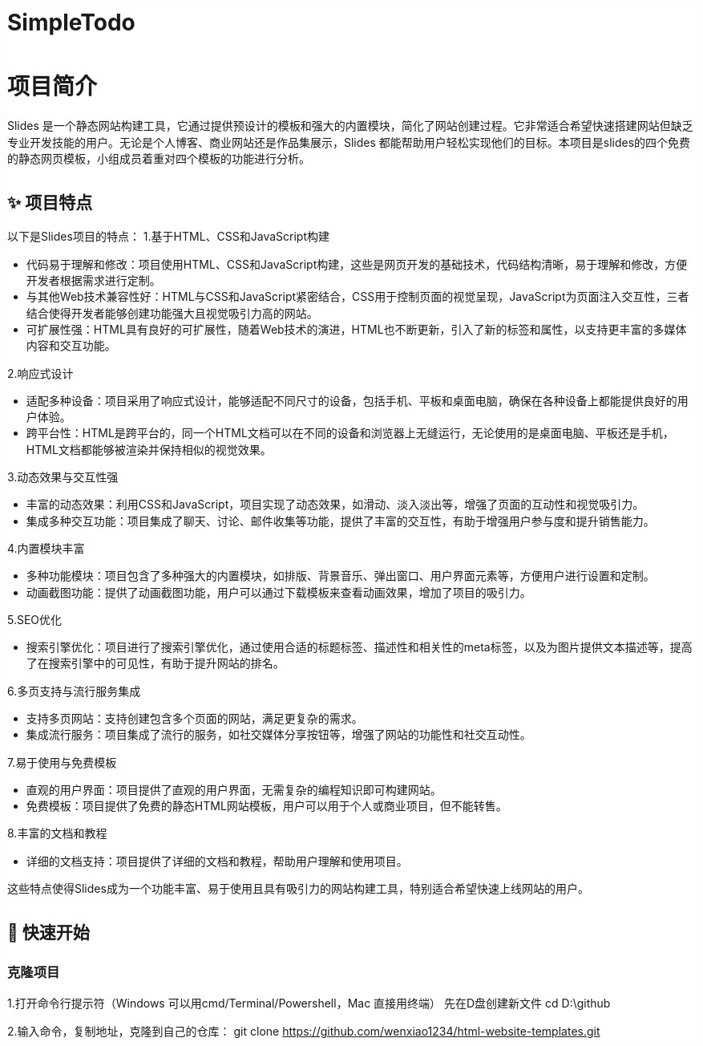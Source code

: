 # SimpleTodo
# 项目简介

Slides 是一个静态网站构建工具，它通过提供预设计的模板和强大的内置模块，简化了网站创建过程。它非常适合希望快速搭建网站但缺乏专业开发技能的用户。无论是个人博客、商业网站还是作品集展示，Slides 都能帮助用户轻松实现他们的目标。本项目是slides的四个免费的静态网页模板，小组成员着重对四个模板的功能进行分析。

## ✨ 项目特点

以下是Slides项目的特点：
1.基于HTML、CSS和JavaScript构建
- 代码易于理解和修改：项目使用HTML、CSS和JavaScript构建，这些是网页开发的基础技术，代码结构清晰，易于理解和修改，方便开发者根据需求进行定制。
- 与其他Web技术兼容性好：HTML与CSS和JavaScript紧密结合，CSS用于控制页面的视觉呈现，JavaScript为页面注入交互性，三者结合使得开发者能够创建功能强大且视觉吸引力高的网站。
- 可扩展性强：HTML具有良好的可扩展性，随着Web技术的演进，HTML也不断更新，引入了新的标签和属性，以支持更丰富的多媒体内容和交互功能。

2.响应式设计
- 适配多种设备：项目采用了响应式设计，能够适配不同尺寸的设备，包括手机、平板和桌面电脑，确保在各种设备上都能提供良好的用户体验。
- 跨平台性：HTML是跨平台的，同一个HTML文档可以在不同的设备和浏览器上无缝运行，无论使用的是桌面电脑、平板还是手机，HTML文档都能够被渲染并保持相似的视觉效果。

3.动态效果与交互性强
- 丰富的动态效果：利用CSS和JavaScript，项目实现了动态效果，如滑动、淡入淡出等，增强了页面的互动性和视觉吸引力。
- 集成多种交互功能：项目集成了聊天、讨论、邮件收集等功能，提供了丰富的交互性，有助于增强用户参与度和提升销售能力。

4.内置模块丰富
- 多种功能模块：项目包含了多种强大的内置模块，如排版、背景音乐、弹出窗口、用户界面元素等，方便用户进行设置和定制。
- 动画截图功能：提供了动画截图功能，用户可以通过下载模板来查看动画效果，增加了项目的吸引力。

5.SEO优化
- 搜索引擎优化：项目进行了搜索引擎优化，通过使用合适的标题标签、描述性和相关性的meta标签，以及为图片提供文本描述等，提高了在搜索引擎中的可见性，有助于提升网站的排名。

6.多页支持与流行服务集成
- 支持多页网站：支持创建包含多个页面的网站，满足更复杂的需求。
- 集成流行服务：项目集成了流行的服务，如社交媒体分享按钮等，增强了网站的功能性和社交互动性。

7.易于使用与免费模板
- 直观的用户界面：项目提供了直观的用户界面，无需复杂的编程知识即可构建网站。
- 免费模板：项目提供了免费的静态HTML网站模板，用户可以用于个人或商业项目，但不能转售。

8.丰富的文档和教程
- 详细的文档支持：项目提供了详细的文档和教程，帮助用户理解和使用项目。

这些特点使得Slides成为一个功能丰富、易于使用且具有吸引力的网站构建工具，特别适合希望快速上线网站的用户。

## 🚀 快速开始

### 克隆项目

1.打开命令行提示符（Windows 可以用cmd/Terminal/Powershell，Mac 直接用终端）
先在D盘创建新文件
cd D:\github

2.输入命令，复制地址，克隆到自己的仓库：
git clone https://github.com/wenxiao1234/html-website-templates.git
